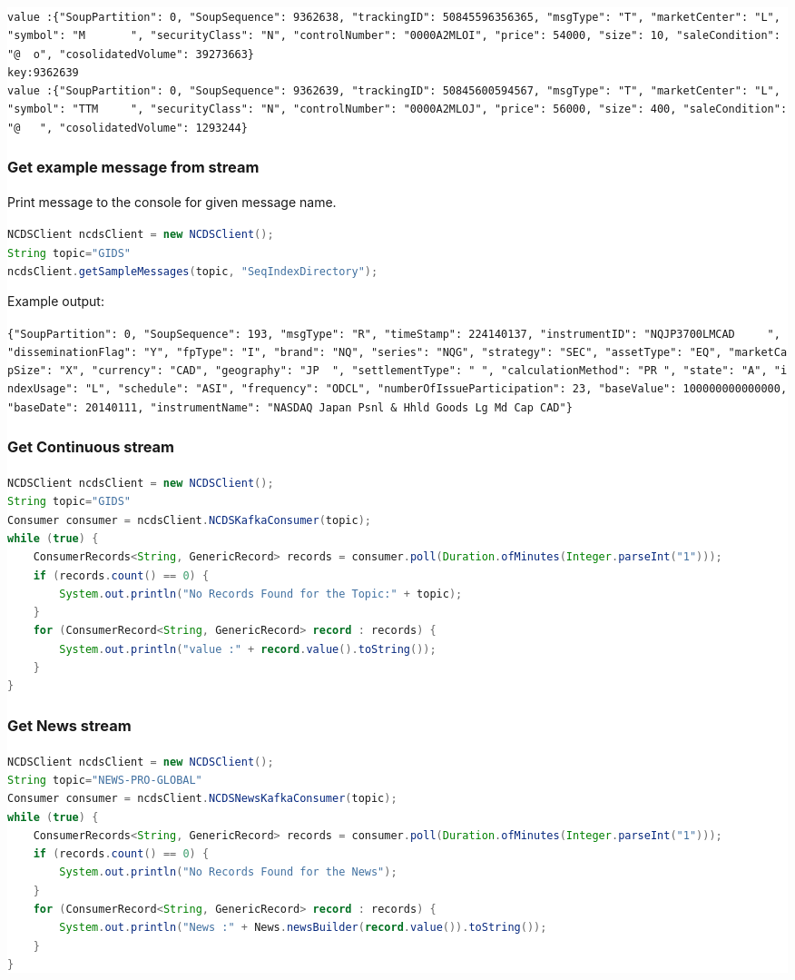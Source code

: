 ```
value :{"SoupPartition": 0, "SoupSequence": 9362638, "trackingID": 50845596356365, "msgType": "T", "marketCenter": "L", "symbol": "M       ", "securityClass": "N", "controlNumber": "0000A2MLOI", "price": 54000, "size": 10, "saleCondition": "@  o", "cosolidatedVolume": 39273663}
key:9362639
value :{"SoupPartition": 0, "SoupSequence": 9362639, "trackingID": 50845600594567, "msgType": "T", "marketCenter": "L", "symbol": "TTM     ", "securityClass": "N", "controlNumber": "0000A2MLOJ", "price": 56000, "size": 400, "saleCondition": "@   ", "cosolidatedVolume": 1293244}
```

### Get example message from stream
Print message to the console for given message name.
```java
NCDSClient ncdsClient = new NCDSClient();
String topic="GIDS"
ncdsClient.getSampleMessages(topic, "SeqIndexDirectory");
```
Example output:
 ```
 {"SoupPartition": 0, "SoupSequence": 193, "msgType": "R", "timeStamp": 224140137, "instrumentID": "NQJP3700LMCAD     ", "disseminationFlag": "Y", "fpType": "I", "brand": "NQ", "series": "NQG", "strategy": "SEC", "assetType": "EQ", "marketCapSize": "X", "currency": "CAD", "geography": "JP  ", "settlementType": " ", "calculationMethod": "PR ", "state": "A", "indexUsage": "L", "schedule": "ASI", "frequency": "ODCL", "numberOfIssueParticipation": 23, "baseValue": 100000000000000, "baseDate": 20140111, "instrumentName": "NASDAQ Japan Psnl & Hhld Goods Lg Md Cap CAD"}
```

### Get Continuous stream
```java
NCDSClient ncdsClient = new NCDSClient();
String topic="GIDS"
Consumer consumer = ncdsClient.NCDSKafkaConsumer(topic);
while (true) {
    ConsumerRecords<String, GenericRecord> records = consumer.poll(Duration.ofMinutes(Integer.parseInt("1")));
    if (records.count() == 0) {
        System.out.println("No Records Found for the Topic:" + topic);
    }
    for (ConsumerRecord<String, GenericRecord> record : records) {
        System.out.println("value :" + record.value().toString());
    }
}
```

### Get News stream
```java
NCDSClient ncdsClient = new NCDSClient();
String topic="NEWS-PRO-GLOBAL"
Consumer consumer = ncdsClient.NCDSNewsKafkaConsumer(topic);
while (true) {
    ConsumerRecords<String, GenericRecord> records = consumer.poll(Duration.ofMinutes(Integer.parseInt("1")));
    if (records.count() == 0) {
        System.out.println("No Records Found for the News");
    }
    for (ConsumerRecord<String, GenericRecord> record : records) {
        System.out.println("News :" + News.newsBuilder(record.value()).toString());
    }
}
```
